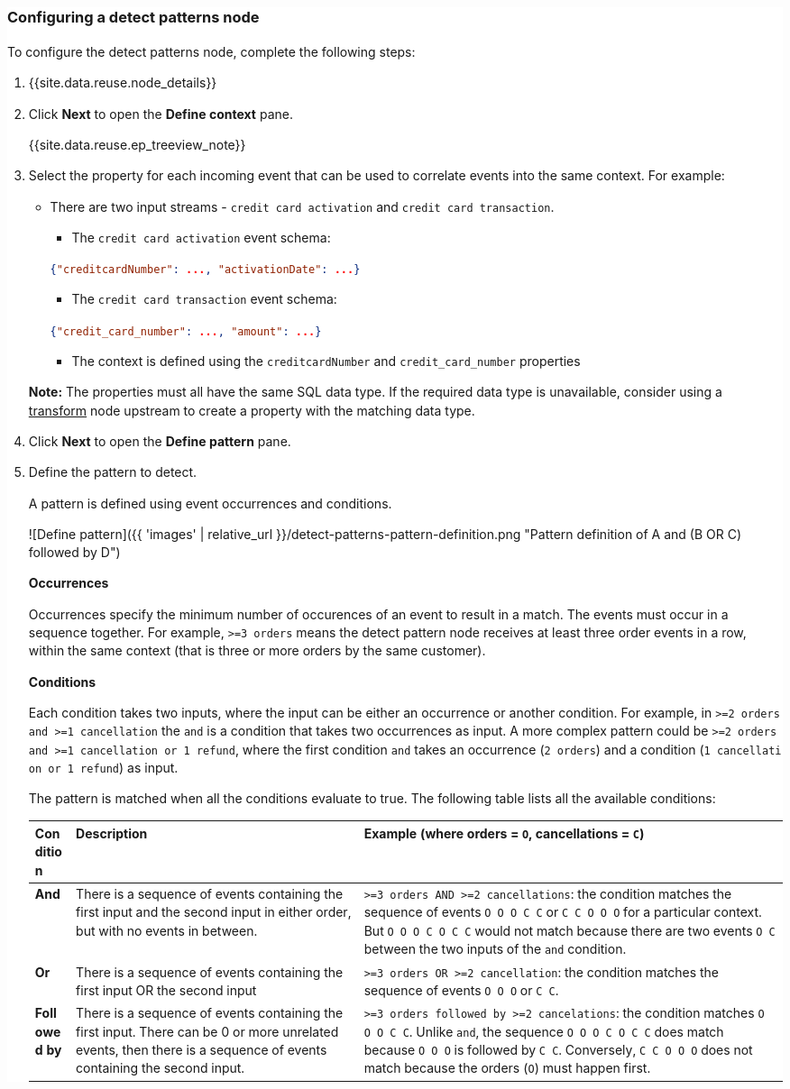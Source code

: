 ### Configuring a detect patterns node

To configure the detect patterns node, complete the following steps:

1. {{site.data.reuse.node_details}}
1. Click **Next** to open the **Define context** pane.

   {{site.data.reuse.ep_treeview_note}}
1. Select the property for each incoming event that can be used to correlate events into the same context. For example:

   - There are two input streams - `credit card activation` and `credit card transaction`.

     - The `credit card activation` event schema:

     ```json
     {"creditcardNumber": ..., "activationDate": ...}
     ```

     - The `credit card transaction` event schema:

     ```json
     {"credit_card_number": ..., "amount": ...}
     ```

     - The context is defined using the `creditcardNumber` and `credit_card_number` properties

   **Note:** The properties must all have the same SQL data type. If the required data type is unavailable, consider using a [transform](#transform) node upstream to create a property with the matching data type.

1. Click **Next** to open the **Define pattern** pane.
1. Define the pattern to detect.

   A pattern is defined using event occurrences and conditions.

   ![Define pattern]({{ 'images' | relative_url }}/detect-patterns-pattern-definition.png "Pattern definition of A and (B OR C) followed by D")

   **Occurrences**

   Occurrences specify the minimum number of occurences of an event to result in a match. The events must occur in a sequence together. For example, `>=3 orders` means the detect pattern node receives at least three order events in a row, within the same context (that is three or more orders by the same customer).

   **Conditions**

   Each condition takes two inputs, where the input can be either an occurrence or another condition. For example, in `>=2 orders and >=1 cancellation` the `and` is a condition that takes two occurrences as input. A more complex pattern could be `>=2 orders and >=1 cancellation or 1 refund`, where the first condition `and` takes an occurrence (`2 orders`) and a condition (`1 cancellation or 1 refund`) as input.

   The pattern is matched when all the conditions evaluate to true. The following table lists all the available conditions:

   Condition | Description | Example (where orders = `O`, cancellations = `C`)
   --- | --- | ---
   **And** | There is a sequence of events containing the first input and the second input in either order, but with no events in between. | `>=3 orders AND >=2 cancellations`: the condition matches the sequence of events `O O O C C` or `C C O O O` for a particular context. But `O O O C O C C` would not match because there are two events `O C` between the two inputs of the `and` condition.
   **Or** | There is a sequence of events containing the first input OR the second input | `>=3 orders OR >=2 cancellation`: the condition matches the sequence of events `O O O` or `C C`.
   **Followed by** | There is a sequence of events containing the first input. There can be 0 or more unrelated events, then there is a sequence of events containing the second input.| `>=3 orders followed by >=2 cancelations`: the condition matches `O O O C C`. Unlike `and`, the sequence `O O O C O C C` does match because `O O O` is followed by `C C`. Conversely, `C C O O O` does not match because the orders (`O`) must happen first.